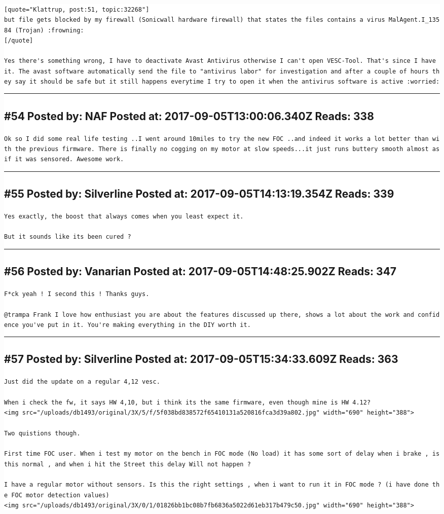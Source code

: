 ```
[quote="Klattrup, post:51, topic:32268"]
but file gets blocked by my firewall (Sonicwall hardware firewall) that states the files contains a virus MalAgent.I_13584 (Trojan) :frowning:
[/quote]

Yes there's something wrong, I have to deactivate Avast Antivirus otherwise I can't open VESC-Tool. That's since I have it. The avast software automatically send the file to "antivirus labor" for investigation and after a couple of hours they say it should be safe but it still happens everytime I try to open it when the antivirus software is active :worried:
```

---
## \#54 Posted by: NAF Posted at: 2017-09-05T13:00:06.340Z Reads: 338

```
Ok so I did some real life testing ..I went around 10miles to try the new FOC ..and indeed it works a lot better than with the previous firmware. There is finally no cogging on my motor at slow speeds...it just runs buttery smooth almost as if it was sensored. Awesome work.
```

---
## \#55 Posted by: Silverline Posted at: 2017-09-05T14:13:19.354Z Reads: 339

```
Yes exactly, the boost that always comes when you least expect it.

But it sounds like its been cured ?
```

---
## \#56 Posted by: Vanarian Posted at: 2017-09-05T14:48:25.902Z Reads: 347

```
F*ck yeah ! I second this ! Thanks guys.

@trampa Frank I love how enthusiast you are about the features discussed up there, shows a lot about the work and confidence you've put in it. You're making everything in the DIY worth it.
```

---
## \#57 Posted by: Silverline Posted at: 2017-09-05T15:34:33.609Z Reads: 363

```
Just did the update on a regular 4,12 vesc. 

When i check the fw, it says HW 4,10, but i think its the same firmware, even though mine is HW 4.12?
<img src="/uploads/db1493/original/3X/5/f/5f038bd838572f65410131a520816fca3d39a802.jpg" width="690" height="388">

Two quistions though. 

First time FOC user. When i test my motor on the bench in FOC mode (No load) it has some sort of delay when i brake , is this normal , and when i hit the Street this delay Will not happen ?

I have a regular motor without sensors. Is this the right settings , when i want to run it in FOC mode ? (i have done the FOC motor detection values)
<img src="/uploads/db1493/original/3X/0/1/01826bb1bc08b7fb6836a5022d61eb317b479c50.jpg" width="690" height="388">
```